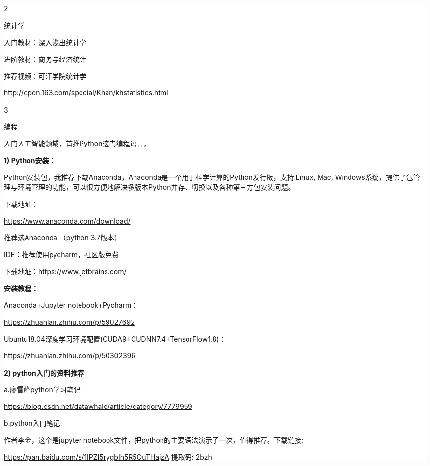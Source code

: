 
2

统计学

入门教材：深入浅出统计学

进阶教材：商务与经济统计

推荐视频：可汗学院统计学

http://open.163.com/special/Khan/khstatistics.html

 

3

编程

入门人工智能领域，首推Python这门编程语言。

 

**1) Python安装：**

Python安装包，我推荐下载Anaconda，Anaconda是一个用于科学计算的Python发行版，支持 Linux, Mac, Windows系统，提供了包管理与环境管理的功能，可以很方便地解决多版本Python并存、切换以及各种第三方包安装问题。

下载地址：

https://www.anaconda.com/download/ 

推荐选Anaconda （python 3.7版本）

 

IDE：推荐使用pycharm，社区版免费

下载地址：https://www.jetbrains.com/

 

**安装教程：**

Anaconda+Jupyter notebook+Pycharm：

https://zhuanlan.zhihu.com/p/59027692

 

Ubuntu18.04深度学习环境配置(CUDA9+CUDNN7.4+TensorFlow1.8)：

https://zhuanlan.zhihu.com/p/50302396

 

**2) python入门的资料推荐**

a.廖雪峰python学习笔记

https://blog.csdn.net/datawhale/article/category/7779959

 

b.python入门笔记

作者李金，这个是jupyter notebook文件，把python的主要语法演示了一次，值得推荐。下载链接: 

https://pan.baidu.com/s/1IPZI5rygbIh5R5OuTHajzA 提取码: 2bzh
